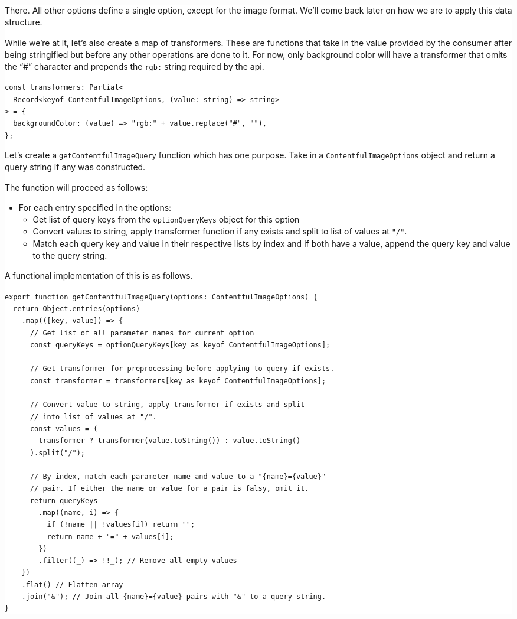 There. All other options define a single option, except for the image format. We’ll come back later on how we are to apply this data structure.

While we’re at it, let’s also create a map of transformers. These are functions that take in the value provided by the consumer after being stringified but before any other operations are done to it. For now, only background color will have a transformer that omits the “#” character and prepends the `rgb:` string required by the api.

```tsx
const transformers: Partial<
  Record<keyof ContentfulImageOptions, (value: string) => string>
> = {
  backgroundColor: (value) => "rgb:" + value.replace("#", ""),
};
```

Let’s create a `getContentfulImageQuery` function which has one purpose. Take in a `ContentfulImageOptions` object and return a query string if any was constructed.

The function will proceed as follows:

- For each entry specified in the options:
    - Get list of query keys from the `optionQueryKeys` object for this option
    - Convert values to string, apply transformer function if any exists and split to list of values at `"/"`.
    - Match each query key and value in their respective lists by index and if both have a value, append the query key and value to the query string.

A functional implementation of this is as follows.

```tsx
export function getContentfulImageQuery(options: ContentfulImageOptions) {
  return Object.entries(options)
    .map(([key, value]) => {
      // Get list of all parameter names for current option
      const queryKeys = optionQueryKeys[key as keyof ContentfulImageOptions];

      // Get transformer for preprocessing before applying to query if exists.
      const transformer = transformers[key as keyof ContentfulImageOptions];

      // Convert value to string, apply transformer if exists and split
      // into list of values at "/".
      const values = (
        transformer ? transformer(value.toString()) : value.toString()
      ).split("/");

      // By index, match each parameter name and value to a "{name}={value}"
      // pair. If either the name or value for a pair is falsy, omit it.
      return queryKeys
        .map((name, i) => {
          if (!name || !values[i]) return "";
          return name + "=" + values[i];
        })
        .filter((_) => !!_); // Remove all empty values
    })
    .flat() // Flatten array
    .join("&"); // Join all {name}={value} pairs with "&" to a query string.
}
```
